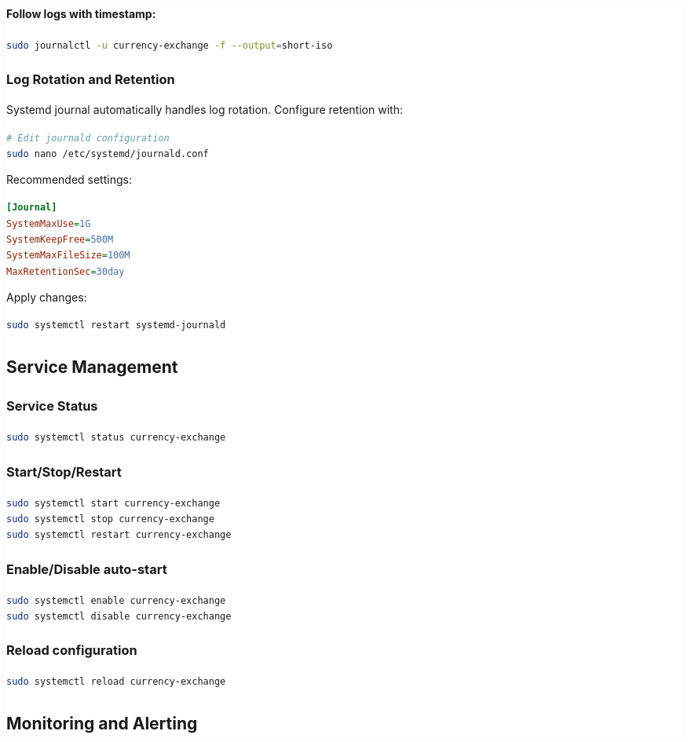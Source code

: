 #### Follow logs with timestamp:
```bash
sudo journalctl -u currency-exchange -f --output=short-iso
```

### Log Rotation and Retention

Systemd journal automatically handles log rotation. Configure retention with:

```bash
# Edit journald configuration
sudo nano /etc/systemd/journald.conf
```

Recommended settings:
```ini
[Journal]
SystemMaxUse=1G
SystemKeepFree=500M
SystemMaxFileSize=100M
MaxRetentionSec=30day
```

Apply changes:
```bash
sudo systemctl restart systemd-journald
```

## Service Management

### Service Status
```bash
sudo systemctl status currency-exchange
```

### Start/Stop/Restart
```bash
sudo systemctl start currency-exchange
sudo systemctl stop currency-exchange
sudo systemctl restart currency-exchange
```

### Enable/Disable auto-start
```bash
sudo systemctl enable currency-exchange
sudo systemctl disable currency-exchange
```

### Reload configuration
```bash
sudo systemctl reload currency-exchange
```

## Monitoring and Alerting
